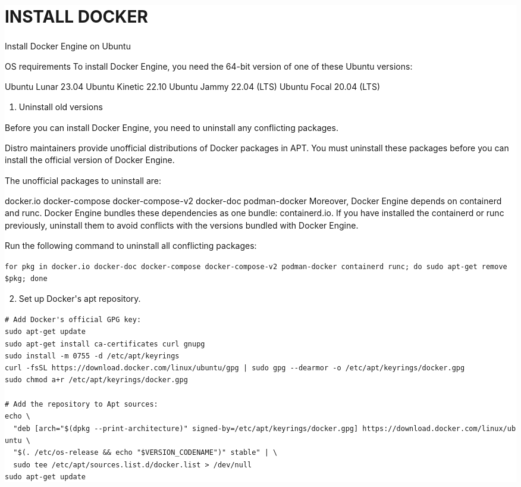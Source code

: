 # INSTALL DOCKER

Install Docker Engine on Ubuntu

OS requirements
To install Docker Engine, you need the 64-bit version of one of these Ubuntu versions:

Ubuntu Lunar 23.04
Ubuntu Kinetic 22.10
Ubuntu Jammy 22.04 (LTS)
Ubuntu Focal 20.04 (LTS)

1. Uninstall old versions

Before you can install Docker Engine, you need to uninstall any conflicting packages.

Distro maintainers provide unofficial distributions of Docker packages in APT. You must uninstall these packages before you can install the official version of Docker Engine.

The unofficial packages to uninstall are:

docker.io
docker-compose
docker-compose-v2
docker-doc
podman-docker
Moreover, Docker Engine depends on containerd and runc. Docker Engine bundles these dependencies as one bundle: containerd.io. If you have installed the containerd or runc previously, uninstall them to avoid conflicts with the versions bundled with Docker Engine.

Run the following command to uninstall all conflicting packages:

```
for pkg in docker.io docker-doc docker-compose docker-compose-v2 podman-docker containerd runc; do sudo apt-get remove $pkg; done
```
2. Set up Docker's apt repository.

```
# Add Docker's official GPG key:
sudo apt-get update
sudo apt-get install ca-certificates curl gnupg
sudo install -m 0755 -d /etc/apt/keyrings
curl -fsSL https://download.docker.com/linux/ubuntu/gpg | sudo gpg --dearmor -o /etc/apt/keyrings/docker.gpg
sudo chmod a+r /etc/apt/keyrings/docker.gpg

# Add the repository to Apt sources:
echo \
  "deb [arch="$(dpkg --print-architecture)" signed-by=/etc/apt/keyrings/docker.gpg] https://download.docker.com/linux/ubuntu \
  "$(. /etc/os-release && echo "$VERSION_CODENAME")" stable" | \
  sudo tee /etc/apt/sources.list.d/docker.list > /dev/null
sudo apt-get update
```
